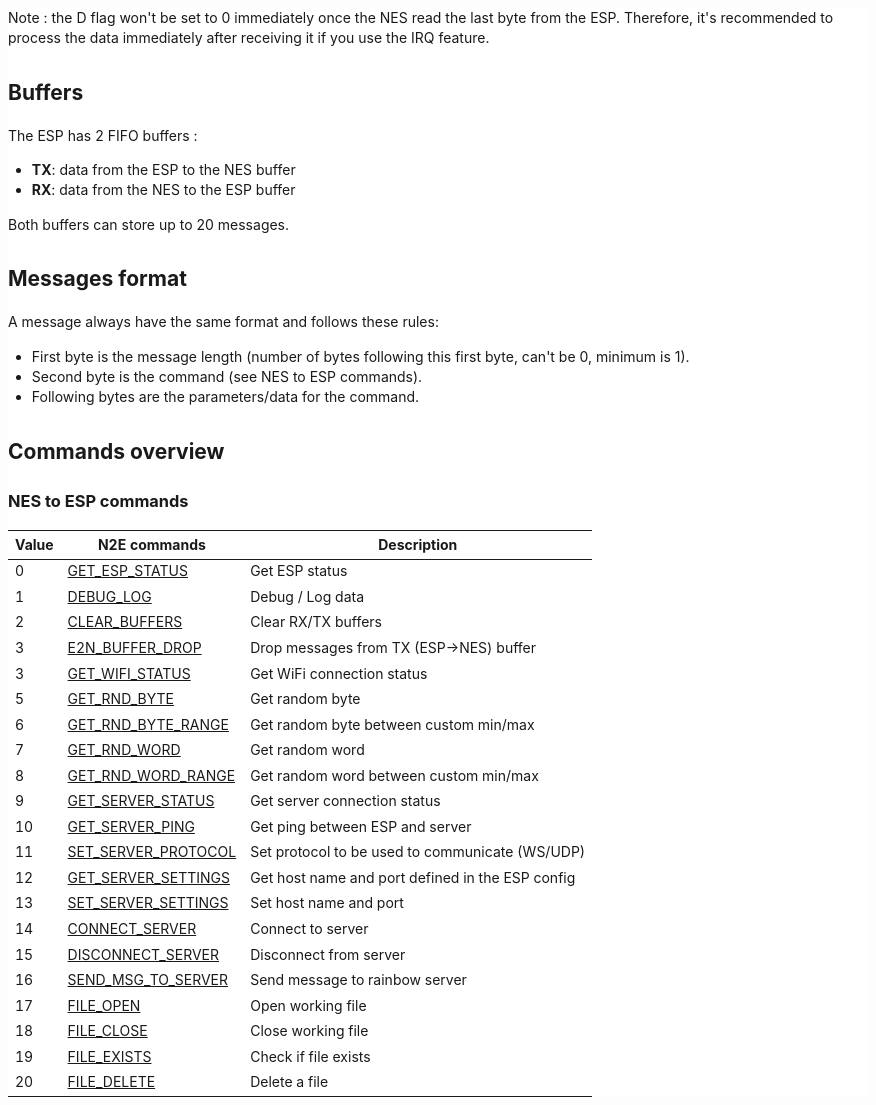 Note : the D flag won't be set to 0 immediately once the NES read the last byte from the ESP.
Therefore, it's recommended to process the data immediately after receiving it if you use the IRQ feature.

## Buffers

The ESP has 2 FIFO buffers :  

- **TX**: data from the ESP to the NES buffer  
- **RX**: data from the NES to the ESP buffer  

Both buffers can store up to 20 messages.

## Messages format

A message always have the same format and follows these rules:  

- First byte is the message length (number of bytes following this first byte, can't be 0, minimum is 1).
- Second byte is the command (see NES to ESP commands).
- Following bytes are the parameters/data for the command.

## Commands overview

### NES to ESP commands

| Value | N2E commands                                | Description                                      |
| ----- | ------------------------------------------- | ------------------------------------------------ |
| 0     | [GET_ESP_STATUS](#GET_ESP_STATUS)           | Get ESP status                                   |
| 1     | [DEBUG_LOG](#DEBUG_LOG)                     | Debug / Log data                                 |
| 2     | [CLEAR_BUFFERS](#CLEAR_BUFFERS)             | Clear RX/TX buffers                              |
| 3     | [E2N_BUFFER_DROP](#E2N_BUFFER_DROP)         | Drop messages from TX (ESP->NES) buffer          |
| 3     | [GET_WIFI_STATUS](#GET_WIFI_STATUS)         | Get WiFi connection status                       |
| 5     | [GET_RND_BYTE](#GET_RND_BYTE)               | Get random byte                                  |
| 6     | [GET_RND_BYTE_RANGE](#GET_RND_BYTE_RANGE)   | Get random byte between custom min/max           |
| 7     | [GET_RND_WORD](#GET_RND_WORD)               | Get random word                                  |
| 8     | [GET_RND_WORD_RANGE](#GET_RND_WORD_RANGE)   | Get random word between custom min/max           |
| 9     | [GET_SERVER_STATUS](#GET_SERVER_STATUS)     | Get server connection status                     |
| 10    | [GET_SERVER_PING](#GET_SERVER_PING)         | Get ping between ESP and server                  |
| 11    | [SET_SERVER_PROTOCOL](#SET_SERVER_PROTOCOL) | Set protocol to be used to communicate (WS/UDP)  |
| 12    | [GET_SERVER_SETTINGS](#GET_SERVER_SETTINGS) | Get host name and port defined in the ESP config |
| 13    | [SET_SERVER_SETTINGS](#SET_SERVER_SETTINGS) | Set host name and port                           |
| 14    | [CONNECT_SERVER](#CONNECT_SERVER)           | Connect to server                                |
| 15    | [DISCONNECT_SERVER](#DISCONNECT_SERVER)     | Disconnect from server                           |
| 16    | [SEND_MSG_TO_SERVER](#SEND_MSG_TO_SERVER)   | Send message to rainbow server                   |
| 17    | [FILE_OPEN](#FILE_OPEN)                     | Open working file                                |
| 18    | [FILE_CLOSE](#FILE_CLOSE)                   | Close working file                               |
| 19    | [FILE_EXISTS](#FILE_EXISTS)                 | Check if file exists                             |
| 20    | [FILE_DELETE](#FILE_DELETE)                 | Delete a file                                    |